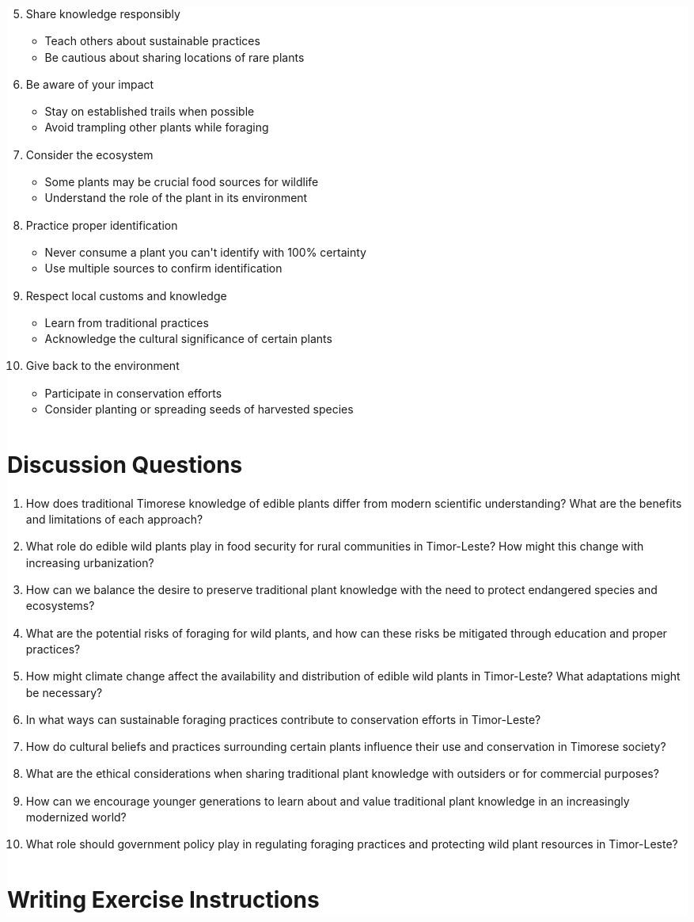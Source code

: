 5. Share knowledge responsibly
   - Teach others about sustainable practices
   - Be cautious about sharing locations of rare plants

6. Be aware of your impact
   - Stay on established trails when possible
   - Avoid trampling other plants while foraging

7. Consider the ecosystem
   - Some plants may be crucial food sources for wildlife
   - Understand the role of the plant in its environment

8. Practice proper identification
   - Never consume a plant you can't identify with 100% certainty
   - Use multiple sources to confirm identification

9. Respect local customs and knowledge
   - Learn from traditional practices
   - Acknowledge the cultural significance of certain plants

10. Give back to the environment
    - Participate in conservation efforts
    - Consider planting or spreading seeds of harvested species

# Discussion Questions

1. How does traditional Timorese knowledge of edible plants differ from modern scientific understanding? What are the benefits and limitations of each approach?

2. What role do edible wild plants play in food security for rural communities in Timor-Leste? How might this change with increasing urbanization?

3. How can we balance the desire to preserve traditional plant knowledge with the need to protect endangered species and ecosystems?

4. What are the potential risks of foraging for wild plants, and how can these risks be mitigated through education and proper practices?

5. How might climate change affect the availability and distribution of edible wild plants in Timor-Leste? What adaptations might be necessary?

6. In what ways can sustainable foraging practices contribute to conservation efforts in Timor-Leste?

7. How do cultural beliefs and practices surrounding certain plants influence their use and conservation in Timorese society?

8. What are the ethical considerations when sharing traditional plant knowledge with outsiders or for commercial purposes?

9. How can we encourage younger generations to learn about and value traditional plant knowledge in an increasingly modernized world?

10. What role should government policy play in regulating foraging practices and protecting wild plant resources in Timor-Leste?

# Writing Exercise Instructions
